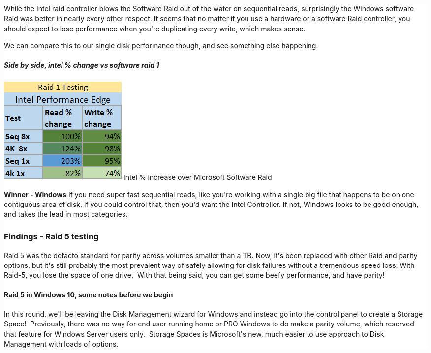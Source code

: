 While the Intel raid controller blows the Software Raid out of the water on sequential reads, surprisingly the Windows software Raid was better in nearly every other respect. It seems that no matter if you use a hardware or a software Raid controller, you should expect to lose performance when you're duplicating every write, which makes sense.

We can compare this to our single disk performance though, and see something else happening.

##### Side by side, intel % change vs software raid 1

![Raid1 testing](../assets/images/2015/10/images/raid1-testing.png) Intel % increase over Microsoft Software Raid

**Winner - Windows** If you need super fast sequential reads, like you're working with a single big file that happens to be on one contiguous area of disk, if you could control that, then you'd want the Intel Controller. If not, Windows looks to be good enough, and takes the lead in most categories.

### Findings - Raid 5 testing

Raid 5 was the defacto standard for parity across volumes smaller than a TB. Now, it's been replaced with other Raid and parity options, but it's still probably the most prevalent way of safely allowing for disk failures without a tremendous speed loss. With Raid-5, you lose the space of one drive.  With that being said, you can get some beefy performance, and have parity!

#### Raid 5 in Windows 10, some notes before we begin

In this round, we'll be leaving the Disk Management wizard for Windows and instead go into the control panel to create a Storage Space!  Previously, there was no way for end user running home or PRO Windows to do make a parity volume, which reserved that feature for Windows Server users only.  Storage Spaces is Microsoft's new, much easier to use approach to Disk Management with loads of options.
